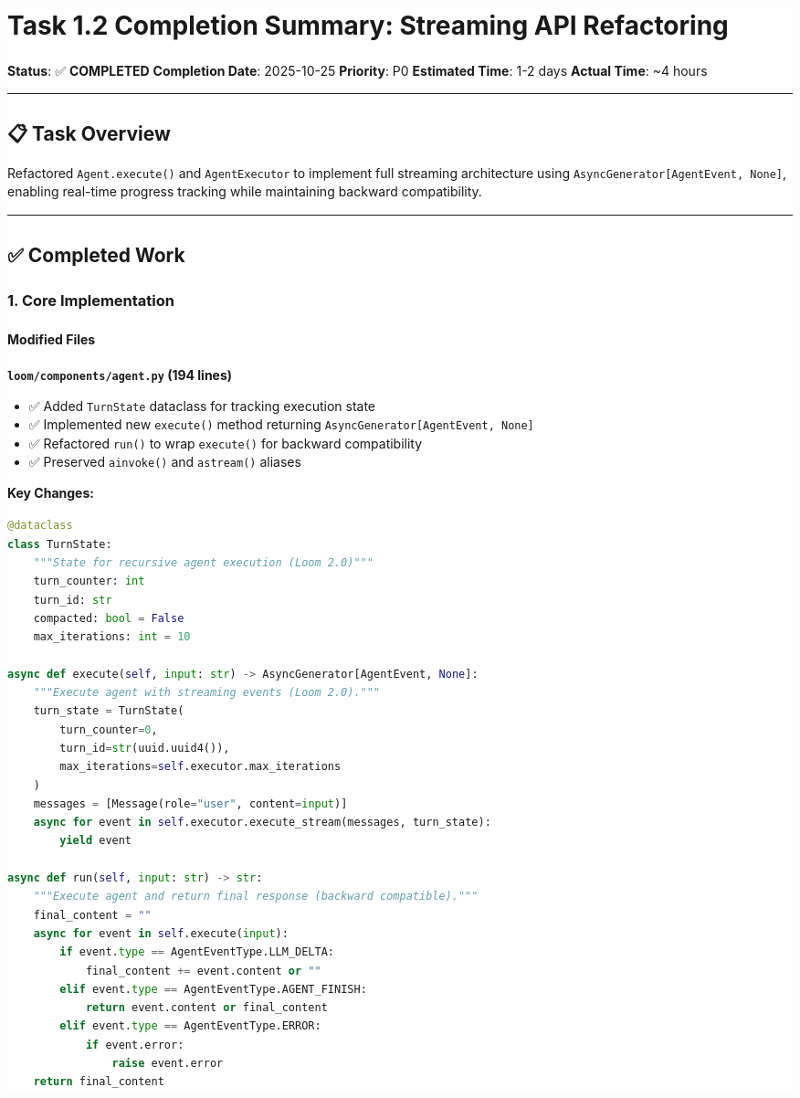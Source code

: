 # Task 1.2 Completion Summary: Streaming API Refactoring

**Status**: ✅ **COMPLETED**
**Completion Date**: 2025-10-25
**Priority**: P0
**Estimated Time**: 1-2 days
**Actual Time**: ~4 hours

---

## 📋 Task Overview

Refactored `Agent.execute()` and `AgentExecutor` to implement full streaming architecture using `AsyncGenerator[AgentEvent, None]`, enabling real-time progress tracking while maintaining backward compatibility.

---

## ✅ Completed Work

### 1. Core Implementation

#### Modified Files

**`loom/components/agent.py` (194 lines)**
- ✅ Added `TurnState` dataclass for tracking execution state
- ✅ Implemented new `execute()` method returning `AsyncGenerator[AgentEvent, None]`
- ✅ Refactored `run()` to wrap `execute()` for backward compatibility
- ✅ Preserved `ainvoke()` and `astream()` aliases

**Key Changes:**
```python
@dataclass
class TurnState:
    """State for recursive agent execution (Loom 2.0)"""
    turn_counter: int
    turn_id: str
    compacted: bool = False
    max_iterations: int = 10

async def execute(self, input: str) -> AsyncGenerator[AgentEvent, None]:
    """Execute agent with streaming events (Loom 2.0)."""
    turn_state = TurnState(
        turn_counter=0,
        turn_id=str(uuid.uuid4()),
        max_iterations=self.executor.max_iterations
    )
    messages = [Message(role="user", content=input)]
    async for event in self.executor.execute_stream(messages, turn_state):
        yield event

async def run(self, input: str) -> str:
    """Execute agent and return final response (backward compatible)."""
    final_content = ""
    async for event in self.execute(input):
        if event.type == AgentEventType.LLM_DELTA:
            final_content += event.content or ""
        elif event.type == AgentEventType.AGENT_FINISH:
            return event.content or final_content
        elif event.type == AgentEventType.ERROR:
            if event.error:
                raise event.error
    return final_content
```